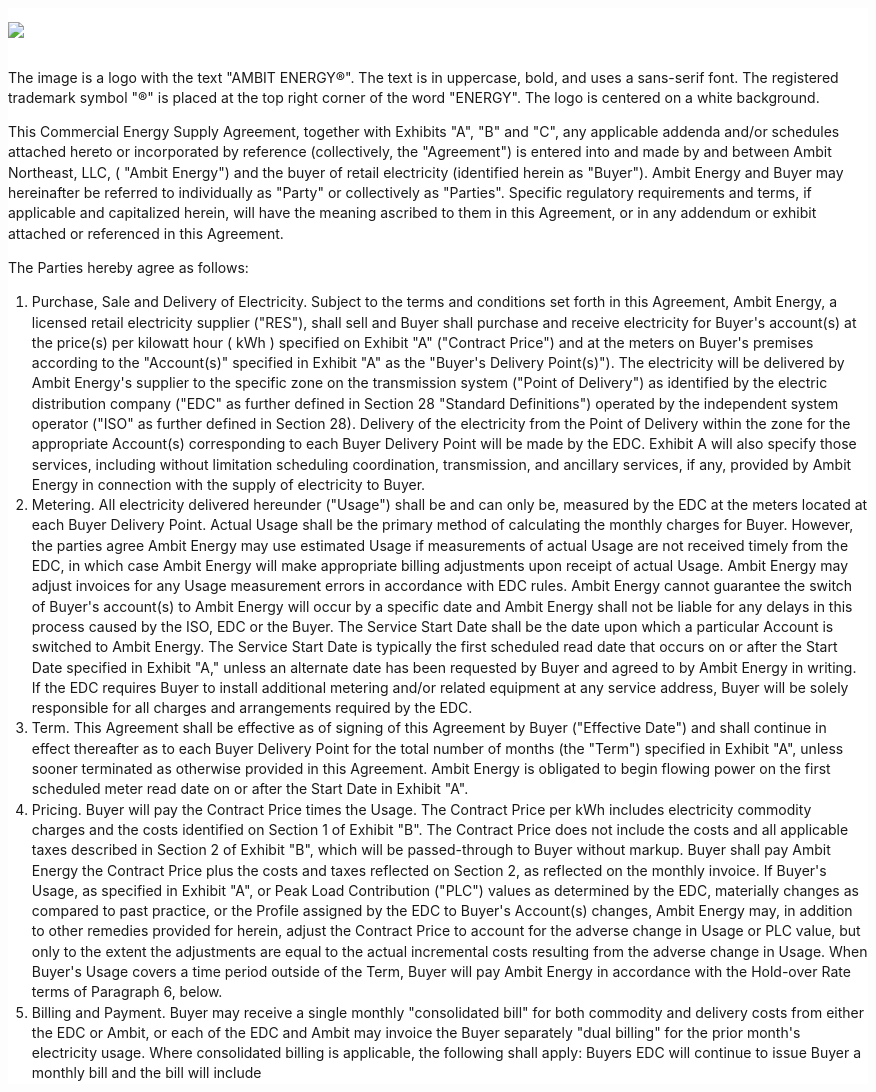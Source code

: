 # ![](images/img-0.jpeg)

The image is a logo with the text "AMBIT ENERGY®". The text is in uppercase, bold, and uses a sans-serif font. The registered trademark symbol "®" is placed at the top right corner of the word "ENERGY". The logo is centered on a white background. 

This Commercial Energy Supply Agreement, together with Exhibits "A", "B" and "C", any applicable addenda and/or schedules attached hereto or incorporated by reference (collectively, the "Agreement") is entered into and made by and between Ambit Northeast, LLC, ( "Ambit Energy") and the buyer of retail electricity (identified herein as "Buyer"). Ambit Energy and Buyer may hereinafter be referred to individually as "Party" or collectively as "Parties". Specific regulatory requirements and terms, if applicable and capitalized herein, will have the meaning ascribed to them in this Agreement, or in any addendum or exhibit attached or referenced in this Agreement.

The Parties hereby agree as follows:

1. Purchase, Sale and Delivery of Electricity. Subject to the terms and conditions set forth in this Agreement, Ambit Energy, a licensed retail electricity supplier ("RES"), shall sell and Buyer shall purchase and receive electricity for Buyer's account(s) at the price(s) per kilowatt hour ( kWh ) specified on Exhibit "A" ("Contract Price") and at the meters on Buyer's premises according to the "Account(s)" specified in Exhibit "A" as the "Buyer's Delivery Point(s)"). The electricity will be delivered by Ambit Energy's supplier to the specific zone on the transmission system ("Point of Delivery") as identified by the electric distribution company ("EDC" as further defined in Section 28 "Standard Definitions") operated by the independent system operator ("ISO" as further defined in Section 28). Delivery of the electricity from the Point of Delivery within the zone for the appropriate Account(s) corresponding to each Buyer Delivery Point will be made by the EDC. Exhibit A will also specify those services, including without limitation scheduling coordination, transmission, and ancillary services, if any, provided by Ambit Energy in connection with the supply of electricity to Buyer.
2. Metering. All electricity delivered hereunder ("Usage") shall be and can only be, measured by the EDC at the meters located at each Buyer Delivery Point. Actual Usage shall be the primary method of calculating the monthly charges for Buyer. However, the parties agree Ambit Energy may use estimated Usage if measurements of actual Usage are not received timely from the EDC, in which case Ambit Energy will make appropriate billing adjustments upon receipt of actual Usage. Ambit Energy may adjust invoices for any Usage measurement errors in accordance with EDC rules. Ambit Energy cannot guarantee the switch of Buyer's account(s) to Ambit Energy will occur by a specific date and Ambit Energy shall not be liable for any delays in this process caused by the ISO, EDC or the Buyer. The Service Start Date shall be the date upon which a particular Account is switched to Ambit Energy. The Service Start Date is typically the first scheduled read date that occurs on or after the Start Date specified in Exhibit "A," unless an alternate date has been requested by Buyer and agreed to by Ambit Energy in writing. If the EDC requires Buyer to install additional metering and/or related equipment at any service address, Buyer will be solely responsible for all charges and arrangements required by the EDC.
3. Term. This Agreement shall be effective as of signing of this Agreement by Buyer ("Effective Date") and shall continue in effect thereafter as to each Buyer Delivery Point for the total number of months (the "Term") specified in Exhibit "A", unless sooner terminated as otherwise provided in this Agreement. Ambit Energy is obligated to begin flowing power on the first scheduled meter read date on or after the Start Date in Exhibit "A".
4. Pricing. Buyer will pay the Contract Price times the Usage. The Contract Price per kWh includes electricity commodity charges and the costs identified on Section 1 of Exhibit "B". The Contract Price does not include the costs and all applicable taxes described in Section 2 of Exhibit "B", which will be passed-through to Buyer without markup. Buyer shall pay Ambit Energy the Contract Price plus the costs and taxes reflected on Section 2, as reflected on the monthly invoice. If Buyer's Usage, as specified in Exhibit "A", or Peak Load Contribution ("PLC") values as determined by the EDC, materially changes as compared to past practice, or the Profile assigned by the EDC to Buyer's Account(s) changes, Ambit Energy may, in addition to other remedies provided for herein, adjust the Contract Price to account for the adverse change in Usage or PLC value, but only to the extent the adjustments are equal to the actual incremental costs resulting from the adverse change in Usage. When Buyer's Usage covers a time period outside of the Term, Buyer will pay Ambit Energy in accordance with the Hold-over Rate terms of Paragraph 6, below.
5. Billing and Payment. Buyer may receive a single monthly "consolidated bill" for both commodity and delivery costs from either the EDC or Ambit, or each of the EDC and Ambit may invoice the Buyer separately "dual billing" for the prior month's electricity usage. Where consolidated billing is applicable, the following shall apply: Buyers EDC will continue to issue Buyer a monthly bill and the bill will include